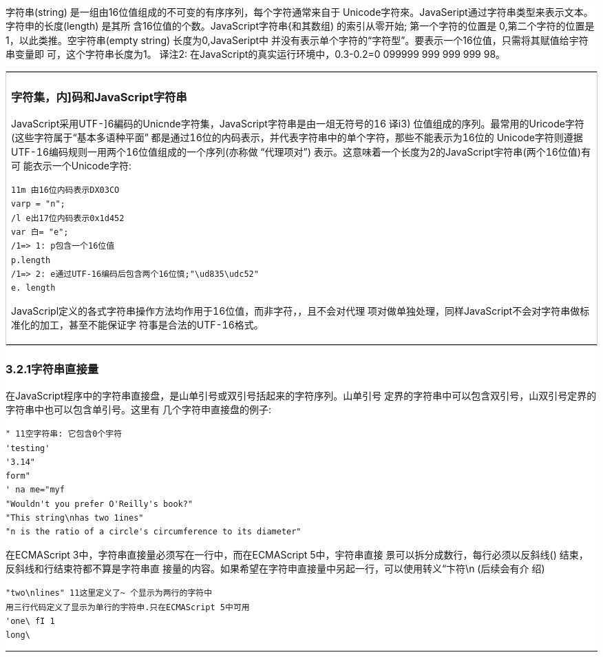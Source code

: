 字符串(string) 是一组由16位值组成的不可变的有序序列，每个字符通常来自于
Unicode字符來。JavaSeript通过字符串类型来表示文本。字符申的长度(length) 是其所
含16位值的个数。JavaScript字符串{和其数组) 的索引从零开始; 第一个字符的位置是
0,第二个字符的位置是1，以此类推。空宇符串(empty string) 长度为0,JavaSeript中
并没有表示单个字符的“字符型”。要表示一个16位值，只需将其赋值给宇符串变量即
可，这个字符串长度为1。
译注2: 在JavaScript的真实运行环境中，0.3-0.2=0 099999 999 999 999 98。

<table style="border:1px solid #ccc">
<tr><td>
<h3>字符集，内]码和JavaScript字符串</h3>
JavaScript采用UTF-]6編码的Unicnde字符集，JavaScript字符串是由一俎无符号的16
译i3)
位值组成的序列。最常用的Uricode字符(这些字符属于“基本多语种平面”
都是通过16位的内码表示，并代表字符串中的单个字符，那些不能表示为16位的
Unicode字符则遵据UTF-16编码规则一用两个16位值组成的一个序列(亦称做
“代理项对”) 表示。这意味着一个长度为2的JavaScript宇符串(两个16位值)有可
能衣示一个Unicode字符:  

```
11m 由16位内码表示DX03CO
varp = "n";
/l e出17位内码表示0x1d452
var 白= "e";
/1=> 1: p包含一个16位值
p.length
/1=> 2: e通过UTF-16编码后包含两个16位慎;"\ud835\udc52"
e. length
```
JavaScripl定义的各式字符串操作方法均作用于16位值，而非字苻，，且不会对代理
项对做单独处理，同样JavaScript不会对字符串做标准化的加工，甚至不能保证字
符事是合法的UTF-16格式。
</td></tr>
</table>

###  3.2.1字符串直接量  

在JavaScript程序中的字符串直接盘，是山单引号或双引号括起来的字符序列。山单引号
定界的字符串中可以包含双引号，山双引号定界的字符串中也可以包含单引号。这里有
几个字符申直接盘的例子:
```
" 11空字符串: 它包含0个宇符
'testing'
'3.14"
form"
' na me="myf
"Wouldn't you prefer O'Reilly's book?"
"This string\nhas two 1ines"
"n is the ratio of a circle's circumference to its diameter"
```
在ECMAScript 3中，字符串直接量必须写在一行中，而在ECMAScript 5中，宇符串直接
景可以拆分成数行，每行必须以反斜线(\) 结束，反斜线和行结束符都不算是字符串直
接量的内容。如果希望在字符申直接量中另起一行，可以使用转义“卞符\n (后续会有介
绍)
```
"two\nlines" 11这里定义了~ 个显示为两行的字符中
用三行代码定义了显示为单行的宇符申.只在ECMAScript 5中可用
'one\ fI 1
long\
```

---